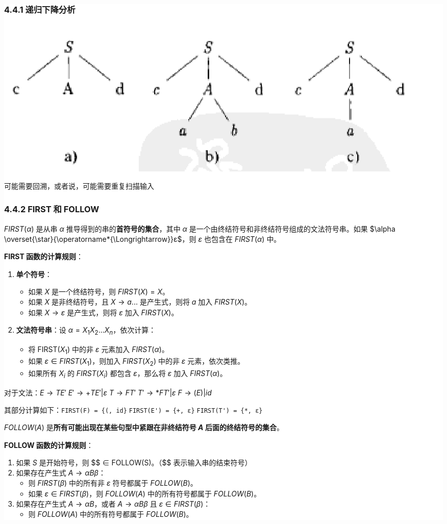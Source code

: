 ### 4.4.1 递归下降分析

![image-20241205094344637](4语法分析.assets/image-20241205094344637.png)

可能需要回溯，或者说，可能需要重复扫描输入

### 4.4.2 FIRST 和 FOLLOW

$FIRST(α)$ 是从串 $α$ 推导得到的串的**首符号的集合**，其中 $α$ 是一个由终结符号和非终结符号组成的文法符号串。如果 $\alpha \overset{\star}{\operatorname*{\Longrightarrow}}ε$，则 $ε$ 也包含在 $FIRST(α)$ 中。

**FIRST 函数的计算规则**：

1. **单个符号**：
   - 如果 $X$ 是一个终结符号，则 $FIRST(X) = {X}$。
   - 如果 $X$ 是非终结符号，且 $X → a...$ 是产生式，则将 $a$ 加入 $FIRST(X)$。
   - 如果 $X → ε$ 是产生式，则将 $ε$ 加入 $FIRST(X)$。

2. **文法符号串**：设 $α = X_1 X_2...X_n$，依次计算：
   - 将 FIRST($X_1$) 中的非 $ε$ 元素加入 $FIRST(α)$。
   - 如果 $ε ∈ FIRST(X_1)$，则加入 $FIRST(X_2)$ 中的非 $ε$ 元素，依次类推。
   - 如果所有 $X_i$ 的 $FIRST(X_i)$ 都包含 $ε$，那么将 $ε$ 加入 $FIRST(α)$。

对于文法：$E → TE'$   $E' → +TE' | ε$   $T → FT'$   $T' → *FT' | ε$   $F → (E) | id$

其部分计算如下：`FIRST(F) = {(, id}`	`FIRST(E') = {+, ε}`	`FIRST(T') = {*, ε}`



$FOLLOW(A)$ 是**所有可能出现在某些句型中紧跟在非终结符号 $A$ 后面的终结符号的集合**。

**FOLLOW 函数的计算规则**：

1. 如果 $S$ 是开始符号，则 $$ ∈ FOLLOW(S)$。 
   （$$$ 表示输入串的结束符号）
2. 如果存在产生式 $A → αBβ$：
   - 则 $FIRST(β)$ 中的所有非 $ε$ 符号都属于 $FOLLOW(B)$。
   - 如果 $ε ∈ FIRST(β)$，则 $FOLLOW(A)$ 中的所有符号都属于 $FOLLOW(B)$。
3. 如果存在产生式 $A → αB$，或者 $A → αBβ$ 且 $ε ∈ FIRST(β)$：
   - 则 $FOLLOW(A)$ 中的所有符号都属于 $FOLLOW(B)$。
